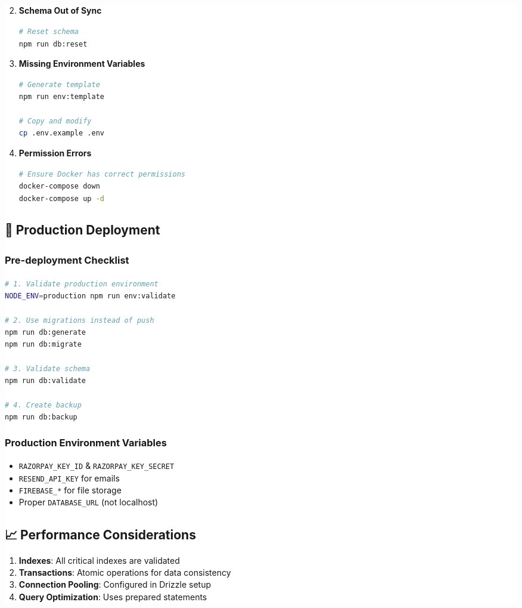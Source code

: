 2. **Schema Out of Sync**

   ```bash
   # Reset schema
   npm run db:reset
   ```

3. **Missing Environment Variables**

   ```bash
   # Generate template
   npm run env:template

   # Copy and modify
   cp .env.example .env
   ```

4. **Permission Errors**
   ```bash
   # Ensure Docker has correct permissions
   docker-compose down
   docker-compose up -d
   ```

## 🎯 Production Deployment

### Pre-deployment Checklist

```bash
# 1. Validate production environment
NODE_ENV=production npm run env:validate

# 2. Use migrations instead of push
npm run db:generate
npm run db:migrate

# 3. Validate schema
npm run db:validate

# 4. Create backup
npm run db:backup
```

### Production Environment Variables

- `RAZORPAY_KEY_ID` & `RAZORPAY_KEY_SECRET`
- `RESEND_API_KEY` for emails
- `FIREBASE_*` for file storage
- Proper `DATABASE_URL` (not localhost)

## 📈 Performance Considerations

1. **Indexes**: All critical indexes are validated
2. **Transactions**: Atomic operations for data consistency
3. **Connection Pooling**: Configured in Drizzle setup
4. **Query Optimization**: Uses prepared statements
